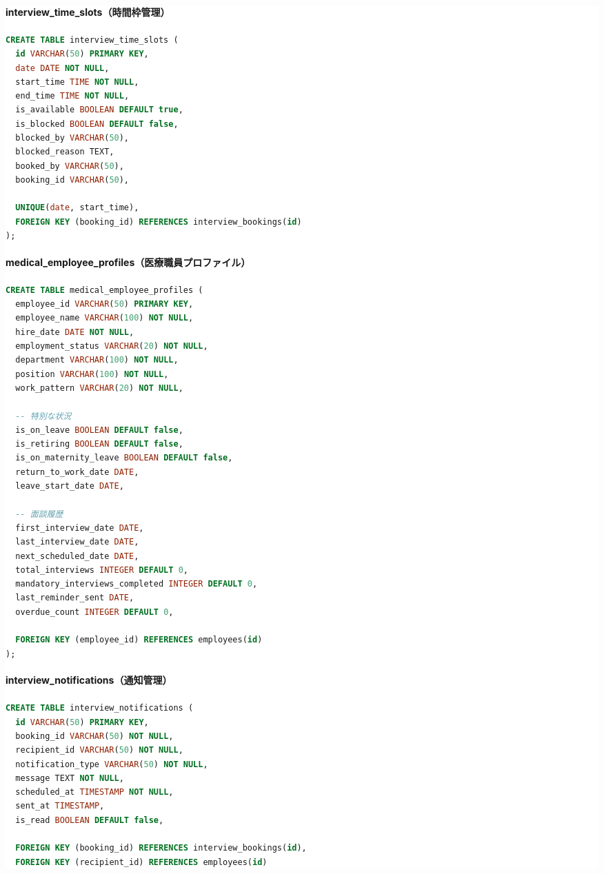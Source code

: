 #### interview_time_slots（時間枠管理）
```sql
CREATE TABLE interview_time_slots (
  id VARCHAR(50) PRIMARY KEY,
  date DATE NOT NULL,
  start_time TIME NOT NULL,
  end_time TIME NOT NULL,
  is_available BOOLEAN DEFAULT true,
  is_blocked BOOLEAN DEFAULT false,
  blocked_by VARCHAR(50),
  blocked_reason TEXT,
  booked_by VARCHAR(50),
  booking_id VARCHAR(50),
  
  UNIQUE(date, start_time),
  FOREIGN KEY (booking_id) REFERENCES interview_bookings(id)
);
```

#### medical_employee_profiles（医療職員プロファイル）
```sql
CREATE TABLE medical_employee_profiles (
  employee_id VARCHAR(50) PRIMARY KEY,
  employee_name VARCHAR(100) NOT NULL,
  hire_date DATE NOT NULL,
  employment_status VARCHAR(20) NOT NULL,
  department VARCHAR(100) NOT NULL,
  position VARCHAR(100) NOT NULL,
  work_pattern VARCHAR(20) NOT NULL,
  
  -- 特別な状況
  is_on_leave BOOLEAN DEFAULT false,
  is_retiring BOOLEAN DEFAULT false,
  is_on_maternity_leave BOOLEAN DEFAULT false,
  return_to_work_date DATE,
  leave_start_date DATE,
  
  -- 面談履歴
  first_interview_date DATE,
  last_interview_date DATE,
  next_scheduled_date DATE,
  total_interviews INTEGER DEFAULT 0,
  mandatory_interviews_completed INTEGER DEFAULT 0,
  last_reminder_sent DATE,
  overdue_count INTEGER DEFAULT 0,
  
  FOREIGN KEY (employee_id) REFERENCES employees(id)
);
```

#### interview_notifications（通知管理）
```sql
CREATE TABLE interview_notifications (
  id VARCHAR(50) PRIMARY KEY,
  booking_id VARCHAR(50) NOT NULL,
  recipient_id VARCHAR(50) NOT NULL,
  notification_type VARCHAR(50) NOT NULL,
  message TEXT NOT NULL,
  scheduled_at TIMESTAMP NOT NULL,
  sent_at TIMESTAMP,
  is_read BOOLEAN DEFAULT false,
  
  FOREIGN KEY (booking_id) REFERENCES interview_bookings(id),
  FOREIGN KEY (recipient_id) REFERENCES employees(id)
```